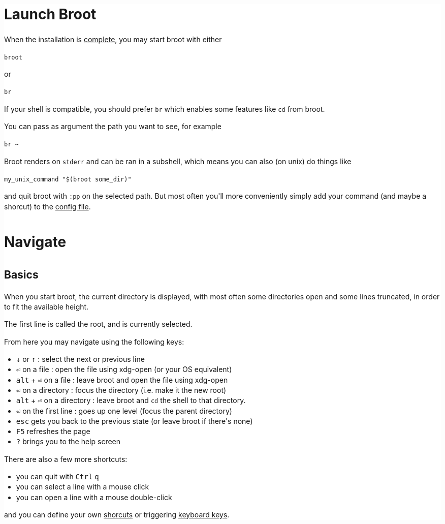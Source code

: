 
# Launch Broot

When the installation is [complete](installation.md##installation-completion-the-br-shell-function), you may start broot with either

	broot

or

	br

If your shell is compatible, you should prefer `br` which enables some features like `cd` from broot.

You can pass as argument the path you want to see, for example

	br ~

Broot renders on `stderr` and can be ran in a subshell, which means you can also (on unix) do things like

	my_unix_command "$(broot some_dir)"

and quit broot with `:pp` on the selected path. But most often you'll more conveniently simply add your command (and maybe a shorcut) to the [config file](configuration.md#verbs).

# Navigate

## Basics

When you start broot, the current directory is displayed, with most often some directories open and some lines truncated, in order to fit the available height.

The first line is called the root, and is currently selected.

From here you may navigate using the following keys:

* <kbd class=b>↓</kbd> or <kbd class=b>↑</kbd> : select the next or previous line
* <kbd class=b>⏎</kbd> on a file : open the file using xdg-open (or your OS equivalent)
* <kbd>alt</kbd> + <kbd class=b>⏎</kbd> on a file : leave broot and open the file using xdg-open
* <kbd class=b>⏎</kbd> on a directory : focus the directory (i.e. make it the new root)
* <kbd>alt</kbd> + <kbd class=b>⏎</kbd> on a directory : leave broot and `cd` the shell to that directory.
* <kbd class=b>⏎</kbd> on the first line : goes up one level (focus the parent directory)
* <kbd>esc</kbd> gets you back to the previous state (or leave broot if there's none)
* <kbd>F5</kbd> refreshes the page
* <kbd>?</kbd> brings you to the help screen

There are also a few more shortcuts:

* you can quit with <kbd>Ctrl</kbd> <kbd>q</kbd>
* you can select a line with a mouse click
* you can open a line with a mouse double-click

and you can define your own [shorcuts](../configuration//#shortcuts-and-verb-search) or triggering [keyboard keys](../configuration/#keyboard-key).
